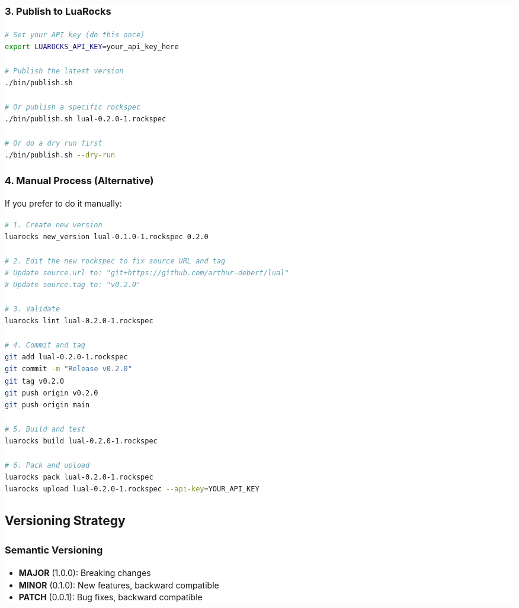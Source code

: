 ### 3. Publish to LuaRocks

```bash
# Set your API key (do this once)
export LUAROCKS_API_KEY=your_api_key_here

# Publish the latest version
./bin/publish.sh

# Or publish a specific rockspec
./bin/publish.sh lual-0.2.0-1.rockspec

# Or do a dry run first
./bin/publish.sh --dry-run
```

### 4. Manual Process (Alternative)

If you prefer to do it manually:

```bash
# 1. Create new version
luarocks new_version lual-0.1.0-1.rockspec 0.2.0

# 2. Edit the new rockspec to fix source URL and tag
# Update source.url to: "git+https://github.com/arthur-debert/lual"
# Update source.tag to: "v0.2.0"

# 3. Validate
luarocks lint lual-0.2.0-1.rockspec

# 4. Commit and tag
git add lual-0.2.0-1.rockspec
git commit -m "Release v0.2.0"
git tag v0.2.0
git push origin v0.2.0
git push origin main

# 5. Build and test
luarocks build lual-0.2.0-1.rockspec

# 6. Pack and upload
luarocks pack lual-0.2.0-1.rockspec
luarocks upload lual-0.2.0-1.rockspec --api-key=YOUR_API_KEY
```

## Versioning Strategy

### Semantic Versioning

- **MAJOR** (1.0.0): Breaking changes
- **MINOR** (0.1.0): New features, backward compatible
- **PATCH** (0.0.1): Bug fixes, backward compatible
